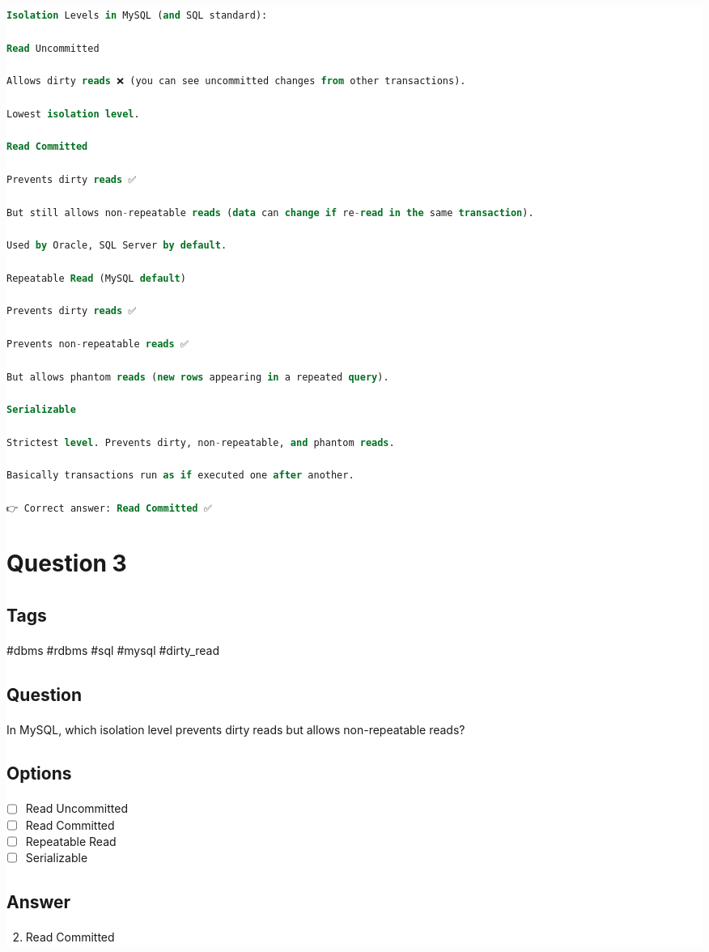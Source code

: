 ```sql
Isolation Levels in MySQL (and SQL standard):

Read Uncommitted

Allows dirty reads ❌ (you can see uncommitted changes from other transactions).

Lowest isolation level.

Read Committed

Prevents dirty reads ✅

But still allows non-repeatable reads (data can change if re-read in the same transaction).

Used by Oracle, SQL Server by default.

Repeatable Read (MySQL default)

Prevents dirty reads ✅

Prevents non-repeatable reads ✅

But allows phantom reads (new rows appearing in a repeated query).

Serializable

Strictest level. Prevents dirty, non-repeatable, and phantom reads.

Basically transactions run as if executed one after another.

👉 Correct answer: Read Committed ✅

```

# Question 3
## Tags
#dbms #rdbms #sql #mysql #dirty_read
## Question
In MySQL, which isolation level prevents dirty reads but allows non-repeatable reads?
## Options
- [ ] Read Uncommitted
- [ ] Read Committed
- [ ] Repeatable Read
- [ ] Serializable
## Answer
2. Read Committed
